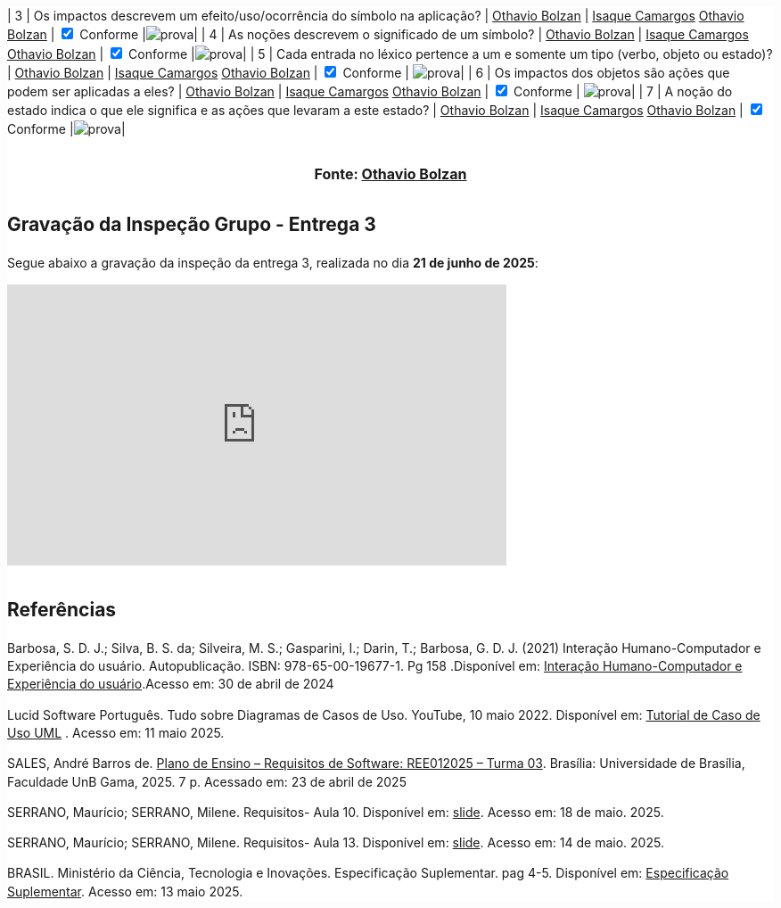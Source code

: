 | 3 | Os impactos descrevem um efeito/uso/ocorrência do símbolo na aplicação? | [Othavio Bolzan](https://github.com/bolzanMGB) |  [Isaque Camargos](https://github.com/isaqzin)  [Othavio Bolzan](https://github.com/bolzanMGB)  | <input type="checkbox" checked> Conforme |<img src="..\..\..\assets\inspecao_final3\02.png" alt="prova" width="100px">|
| 4 | As noções descrevem o significado de um símbolo? | [Othavio Bolzan](https://github.com/bolzanMGB) |  [Isaque Camargos](https://github.com/isaqzin)  [Othavio Bolzan](https://github.com/bolzanMGB)  | <input type="checkbox" checked> Conforme |<img src="..\..\..\assets\inspecao_final3\02.png" alt="prova" width="100px">|
| 5 | Cada entrada no léxico pertence a um e somente um tipo (verbo, objeto ou estado)? | [Othavio Bolzan](https://github.com/bolzanMGB) |  [Isaque Camargos](https://github.com/isaqzin)  [Othavio Bolzan](https://github.com/bolzanMGB)  | <input type="checkbox" checked> Conforme | <img src="..\..\..\assets\inspecao_final3\22.png" alt="prova" width="100px">|
| 6 | Os impactos dos objetos são ações que podem ser aplicadas a eles? | [Othavio Bolzan](https://github.com/bolzanMGB) |  [Isaque Camargos](https://github.com/isaqzin)  [Othavio Bolzan](https://github.com/bolzanMGB)  | <input type="checkbox" checked> Conforme | <img src="..\..\..\assets\inspecao_final3\02.png" alt="prova" width="100px">|
| 7 | A noção do estado indica o que ele significa e as ações que levaram a este estado? | [Othavio Bolzan](https://github.com/bolzanMGB) |  [Isaque Camargos](https://github.com/isaqzin)  [Othavio Bolzan](https://github.com/bolzanMGB)  | <input type="checkbox" checked> Conforme |<img src="..\..\..\assets\inspecao_final3\23.png" alt="prova" width="100px">|

<font size="3"><p style="text-align: center">Fonte: [Othavio Bolzan](https://github.com/bolzanMGB) </p></font>
---

## Gravação da Inspeção Grupo - Entrega 3

Segue abaixo a gravação da inspeção da entrega 3, realizada no dia **21 de junho de 2025**:


<iframe width="560" height="315" 
src="https://www.youtube.com/embed/KEBro9PsNj8" 
title="YouTube video player" frameborder="0" 
allow="accelerometer; autoplay; clipboard-write; encrypted-media; gyroscope; picture-in-picture; web-share" 
referrerpolicy="strict-origin-when-cross-origin" allowfullscreen>
</iframe>


## Referências

Barbosa, S. D. J.; Silva, B. S. da; Silveira, M. S.; Gasparini, I.; Darin, T.; Barbosa, G. D. J. (2021) Interação Humano-Computador e Experiência do usuário. Autopublicação. ISBN: 978-65-00-19677-1. Pg 158  .Disponível em: [Interação Humano-Computador e Experiência do usuário](https://pdfcoffee.com/interaao-humano-computador-5-pdf-free.html).Acesso em: 30 de abril de 2024 

Lucid Software Português. Tudo sobre Diagramas de Casos de Uso. YouTube, 10
maio 2022. Disponível em: [Tutorial de Caso de Uso UML](https://www.youtube.com/watch?v=ab6eDdwS3rA) . Acesso em: 11 maio
2025.

SALES, André Barros de. [Plano de Ensino – Requisitos de Software: REE012025 – Turma 03](https://aprender3.unb.br/pluginfile.php/3095981/mod_resource/content/57/FGA0303-T03.pdf). Brasília: Universidade de Brasília, Faculdade UnB Gama, 2025. 7 p. Acessado em: 23 de abril de 2025

SERRANO, Maurício; SERRANO, Milene. Requisitos- Aula 10. Disponível em: [slide](https://aprender3.unb.br/pluginfile.php/3096108/mod_resource/content/1/Aula%2010.pdf). Acesso em: 18 de maio. 2025. 

SERRANO, Maurício; SERRANO, Milene. Requisitos- Aula 13. Disponível em: [slide](https://aprender3.unb.br/pluginfile.php/3096118/mod_resource/content/1/Requisitos%20-%20Aula%20013a.pdf). Acesso em: 14 de maio. 2025. 

BRASIL. Ministério da Ciência, Tecnologia e Inovações. Especificação Suplementar.
pag 4-5. Disponível em:
[Especificação Suplementar](https://pdp.mctic.gov.br/MCTI-PDP/guidances/examples/Especificacao%20Suplementar_4C68A4F4.html). Acesso em: 13 maio 2025.
